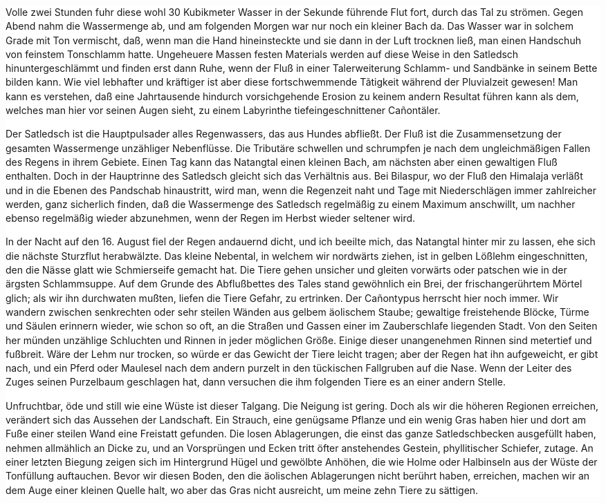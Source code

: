 Volle zwei Stunden fuhr diese wohl 30 Kubikmeter Wasser in der Sekunde führende
Flut fort, durch das Tal zu strömen. Gegen Abend nahm die Wassermenge ab, und
am folgenden Morgen war nur noch ein kleiner Bach da. Das Wasser war in solchem
Grade mit Ton vermischt, daß, wenn man die Hand hineinsteckte und sie dann in der
Luft trocknen ließ, man einen Handschuh von feinstem Tonschlamm hatte. Ungeheuere
Massen festen Materials werden auf diese Weise in den Satledsch hinuntergeschlämmt
und finden erst dann Ruhe, wenn der Fluß in einer Talerweiterung Schlamm- und
Sandbänke in seinem Bette bilden kann. Wie viel lebhafter und kräftiger ist aber
diese fortschwemmende Tãtigkeit während der Pluvialzeit gewesen! Man kann es
verstehen, daß eine Jahrtausende hindurch vorsichgehende Erosion zu keinem andern
Resultat führen kann als dem, welches man hier vor seinen Augen sieht, zu einem
Labyrinthe tiefeingeschnittener Cañontäler.

Der Satledsch ist die Hauptpulsader alles Regenwassers, das aus Hundes abfließt.
Der Fluß ist die Zusammensetzung der gesamten Wassermenge unzähliger Nebenflüsse.
Die Tributäre schwellen und schrumpfen je nach dem ungleichmäßigen Fallen des
Regens in ihrem Gebiete. Einen Tag kann das Natangtal einen kleinen Bach, am
nächsten aber einen gewaltigen Fluß enthalten. Doch in der Hauptrinne des Satledsch
gleicht sich das Verhältnis aus. Bei Bilaspur, wo der Fluß den Himalaja verläßt
und in die Ebenen des Pandschab hinaustritt, wird man, wenn die Regenzeit naht
und Tage mit Niederschlägen immer zahlreicher werden, ganz sicherlich finden,
daß die Wassermenge des Satledsch regelmäßig zu einem Maximum anschwillt, um
nachher ebenso regelmäßig wieder abzunehmen, wenn der Regen im Herbst wieder
seltener wird.

In der Nacht auf den 16. August fiel der Regen andauernd dicht, und ich beeilte
mich, das Natangtal hinter mir zu lassen, ehe sich die nächste Sturzflut
herabwälzte. Das kleine Nebental, in welchem wir nordwärts ziehen, ist in gelben
Lößlehm eingeschnitten, den die Nässe glatt wie Schmierseife gemacht hat. Die
Tiere gehen unsicher und gleiten vorwärts oder patschen wie in der ärgsten
Schlammsuppe. Auf dem Grunde des Abflußbettes des Tales stand gewöhnlich ein
Brei, der frischangerührtem Mörtel glich; als wir ihn durchwaten mußten, liefen
die Tiere Gefahr, zu ertrinken. Der Cañontypus herrscht hier noch immer. Wir
wandern zwischen senkrechten oder sehr steilen Wänden aus gelbem äolischem
Staube; gewaltige freistehende Blöcke, Türme und Säulen erinnern wieder,
wie schon so oft, an die Straßen und Gassen einer im Zauberschlafe liegenden
Stadt. Von den Seiten her münden unzählige Schluchten und Rinnen in jeder
möglichen Größe. Einige dieser unangenehmen Rinnen sind metertief und fußbreit.
Wäre der Lehm nur trocken, so würde er das Gewicht der Tiere leicht tragen; aber
der Regen hat ihn aufgeweicht, er gibt nach, und ein Pferd oder Maulesel nach dem
andern purzelt in den tückischen Fallgruben auf die Nase. Wenn der Leiter des
Zuges seinen Purzelbaum geschlagen hat, dann versuchen die ihm folgenden Tiere
es an einer andern Stelle.

Unfruchtbar, öde und still wie eine Wüste ist dieser Talgang. Die Neigung ist
gering. Doch als wir die höheren Regionen erreichen, verändert sich das Aussehen
der Landschaft. Ein Strauch, eine genügsame Pflanze und ein wenig Gras haben
hier und dort am Fuße einer steilen Wand eine Freistatt gefunden. Die losen
Ablagerungen, die einst das ganze Satledschbecken ausgefüllt haben, nehmen
allmählich an Dicke zu, und an Vorsprüngen und Ecken tritt öfter anstehendes Gestein,
phyllitischer Schiefer, zutage. An einer letzten Biegung zeigen sich im Hintergrund
Hügel und gewölbte Anhöhen, die wie Holme oder Halbinseln aus der Wüste der Tonfüllung
auftauchen. Bevor wir diesen Boden, den die äolischen Ablagerungen nicht berührt haben,
erreichen, machen wir an dem Auge einer kleinen Quelle halt, wo aber das Gras nicht
ausreicht, um meine zehn Tiere zu sättigen.
